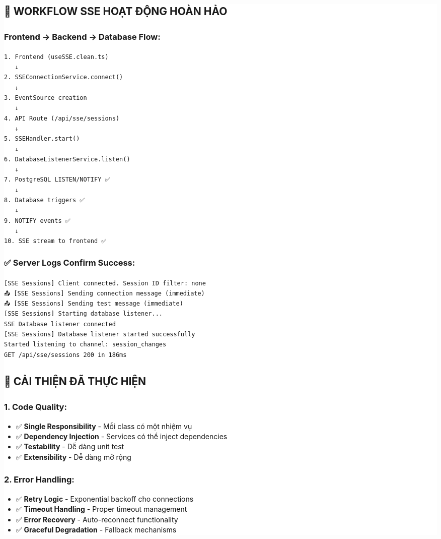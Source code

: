 ## 🔄 **WORKFLOW SSE HOẠT ĐỘNG HOÀN HẢO**

### **Frontend → Backend → Database Flow:**
```
1. Frontend (useSSE.clean.ts)
   ↓
2. SSEConnectionService.connect()
   ↓
3. EventSource creation
   ↓
4. API Route (/api/sse/sessions)
   ↓
5. SSEHandler.start()
   ↓
6. DatabaseListenerService.listen()
   ↓
7. PostgreSQL LISTEN/NOTIFY ✅
   ↓
8. Database triggers ✅
   ↓
9. NOTIFY events ✅
   ↓
10. SSE stream to frontend ✅
```

### **✅ Server Logs Confirm Success:**
```
[SSE Sessions] Client connected. Session ID filter: none
📤 [SSE Sessions] Sending connection message (immediate)
📤 [SSE Sessions] Sending test message (immediate)
[SSE Sessions] Starting database listener...
SSE Database listener connected
[SSE Sessions] Database listener started successfully
Started listening to channel: session_changes
GET /api/sse/sessions 200 in 186ms
```

## 🚀 **CẢI THIỆN ĐÃ THỰC HIỆN**

### **1. Code Quality:**
- ✅ **Single Responsibility** - Mỗi class có một nhiệm vụ
- ✅ **Dependency Injection** - Services có thể inject dependencies
- ✅ **Testability** - Dễ dàng unit test
- ✅ **Extensibility** - Dễ dàng mở rộng

### **2. Error Handling:**
- ✅ **Retry Logic** - Exponential backoff cho connections
- ✅ **Timeout Handling** - Proper timeout management
- ✅ **Error Recovery** - Auto-reconnect functionality
- ✅ **Graceful Degradation** - Fallback mechanisms
